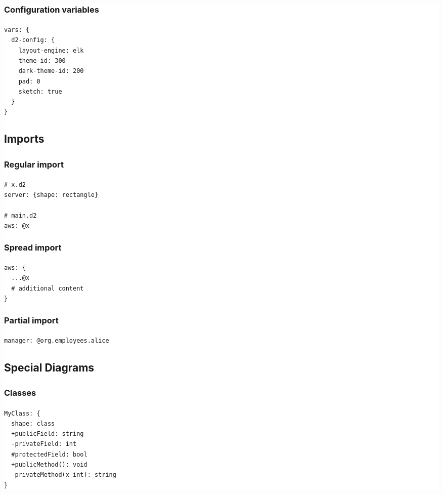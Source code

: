 ### Configuration variables
```d2
vars: {
  d2-config: {
    layout-engine: elk
    theme-id: 300
    dark-theme-id: 200
    pad: 0
    sketch: true
  }
}
```

## Imports

### Regular import
```d2
# x.d2
server: {shape: rectangle}

# main.d2
aws: @x
```

### Spread import
```d2
aws: {
  ...@x
  # additional content
}
```

### Partial import
```d2
manager: @org.employees.alice
```

## Special Diagrams

### Classes
```d2
MyClass: {
  shape: class
  +publicField: string
  -privateField: int
  #protectedField: bool
  +publicMethod(): void
  -privateMethod(x int): string
}
```
